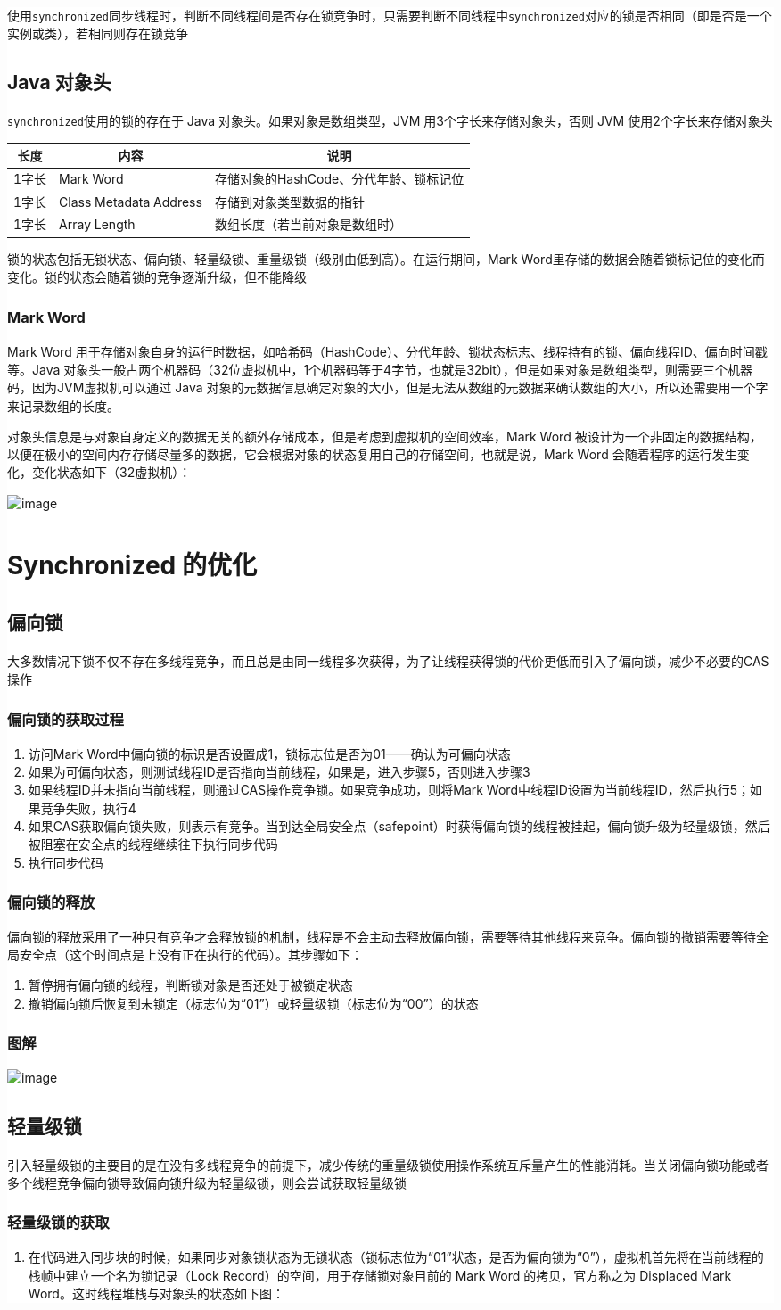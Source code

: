 使用`synchronized`同步线程时，判断不同线程间是否存在锁竞争时，只需要判断不同线程中`synchronized`对应的锁是否相同（即是否是一个实例或类），若相同则存在锁竞争

## Java 对象头
`synchronized`使用的锁的存在于 Java 对象头。如果对象是数组类型，JVM 用3个字长来存储对象头，否则 JVM 使用2个字长来存储对象头


长度 | 内容 | 说明
---|---|---
1字长 | Mark Word | 存储对象的HashCode、分代年龄、锁标记位
1字长 | Class Metadata Address | 存储到对象类型数据的指针
1字长 | Array Length | 数组长度（若当前对象是数组时）

锁的状态包括无锁状态、偏向锁、轻量级锁、重量级锁（级别由低到高）。在运行期间，Mark Word里存储的数据会随着锁标记位的变化而变化。锁的状态会随着锁的竞争逐渐升级，但不能降级

### Mark Word
Mark Word 用于存储对象自身的运行时数据，如哈希码（HashCode）、分代年龄、锁状态标志、线程持有的锁、偏向线程ID、偏向时间戳等。Java 对象头一般占两个机器码（32位虚拟机中，1个机器码等于4字节，也就是32bit），但是如果对象是数组类型，则需要三个机器码，因为JVM虚拟机可以通过 Java 对象的元数据信息确定对象的大小，但是无法从数组的元数据来确认数组的大小，所以还需要用一个字来记录数组的长度。

对象头信息是与对象自身定义的数据无关的额外存储成本，但是考虑到虚拟机的空间效率，Mark Word 被设计为一个非固定的数据结构，以便在极小的空间内存存储尽量多的数据，它会根据对象的状态复用自己的存储空间，也就是说，Mark Word 会随着程序的运行发生变化，变化状态如下（32虚拟机）：

![image](http://cmsblogs.qiniudn.com/wp-content/uploads/2017/02/11111111111_2_thumb-1.jpg)

# Synchronized 的优化
## 偏向锁
大多数情况下锁不仅不存在多线程竞争，而且总是由同一线程多次获得，为了让线程获得锁的代价更低而引入了偏向锁，减少不必要的CAS操作

### 偏向锁的获取过程
1. 访问Mark Word中偏向锁的标识是否设置成1，锁标志位是否为01——确认为可偏向状态
2. 如果为可偏向状态，则测试线程ID是否指向当前线程，如果是，进入步骤5，否则进入步骤3
3. 如果线程ID并未指向当前线程，则通过CAS操作竞争锁。如果竞争成功，则将Mark Word中线程ID设置为当前线程ID，然后执行5；如果竞争失败，执行4
4. 如果CAS获取偏向锁失败，则表示有竞争。当到达全局安全点（safepoint）时获得偏向锁的线程被挂起，偏向锁升级为轻量级锁，然后被阻塞在安全点的线程继续往下执行同步代码
5. 执行同步代码

### 偏向锁的释放
偏向锁的释放采用了一种只有竞争才会释放锁的机制，线程是不会主动去释放偏向锁，需要等待其他线程来竞争。偏向锁的撤销需要等待全局安全点（这个时间点是上没有正在执行的代码）。其步骤如下：

1. 暂停拥有偏向锁的线程，判断锁对象是否还处于被锁定状态
2. 撤销偏向锁后恢复到未锁定（标志位为“01”）或轻量级锁（标志位为“00”）的状态

### 图解
![image](http://img.blog.csdn.net/20161124210648183)

## 轻量级锁
引入轻量级锁的主要目的是在没有多线程竞争的前提下，减少传统的重量级锁使用操作系统互斥量产生的性能消耗。当关闭偏向锁功能或者多个线程竞争偏向锁导致偏向锁升级为轻量级锁，则会尝试获取轻量级锁

### 轻量级锁的获取
1. 在代码进入同步块的时候，如果同步对象锁状态为无锁状态（锁标志位为“01”状态，是否为偏向锁为“0”），虚拟机首先将在当前线程的栈帧中建立一个名为锁记录（Lock Record）的空间，用于存储锁对象目前的 Mark Word 的拷贝，官方称之为  Displaced Mark Word。这时线程堆栈与对象头的状态如下图：
